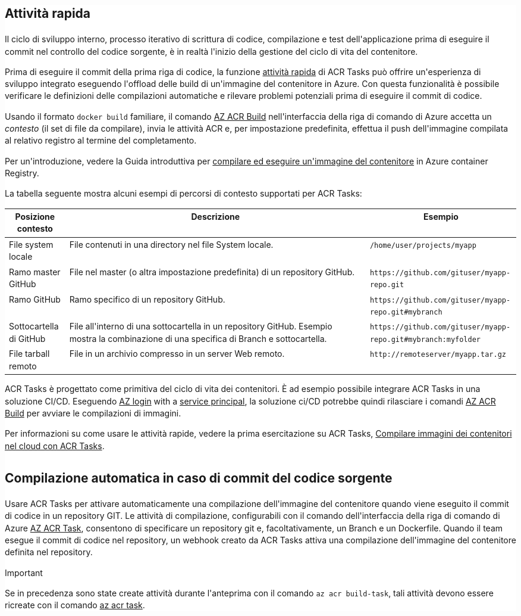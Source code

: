 ## <a name="quick-task"></a>Attività rapida

Il ciclo di sviluppo interno, processo iterativo di scrittura di codice, compilazione e test dell'applicazione prima di eseguire il commit nel controllo del codice sorgente, è in realtà l'inizio della gestione del ciclo di vita del contenitore.

Prima di eseguire il commit della prima riga di codice, la funzione [attività rapida](container-registry-tutorial-quick-task.md) di ACR Tasks può offrire un'esperienza di sviluppo integrato eseguendo l'offload delle build di un'immagine del contenitore in Azure. Con questa funzionalità è possibile verificare le definizioni delle compilazioni automatiche e rilevare problemi potenziali prima di eseguire il commit di codice.

Usando il formato `docker build` familiare, il comando [AZ ACR Build][az-acr-build] nell'interfaccia della riga di comando di Azure accetta un *contesto* (il set di file da compilare), invia le attività ACR e, per impostazione predefinita, effettua il push dell'immagine compilata al relativo registro al termine del completamento.

Per un'introduzione, vedere la Guida introduttiva per [compilare ed eseguire un'immagine del contenitore](container-registry-quickstart-task-cli.md) in Azure container Registry.  

La tabella seguente mostra alcuni esempi di percorsi di contesto supportati per ACR Tasks:

| Posizione contesto | Descrizione | Esempio |
| ---------------- | ----------- | ------- |
| File system locale | File contenuti in una directory nel file System locale. | `/home/user/projects/myapp` |
| Ramo master GitHub | File nel master (o altra impostazione predefinita) di un repository GitHub.  | `https://github.com/gituser/myapp-repo.git` |
| Ramo GitHub | Ramo specifico di un repository GitHub.| `https://github.com/gituser/myapp-repo.git#mybranch` |
| Sottocartella di GitHub | File all'interno di una sottocartella in un repository GitHub. Esempio mostra la combinazione di una specifica di Branch e sottocartella. | `https://github.com/gituser/myapp-repo.git#mybranch:myfolder` |
| File tarball remoto | File in un archivio compresso in un server Web remoto. | `http://remoteserver/myapp.tar.gz` |

ACR Tasks è progettato come primitiva del ciclo di vita dei contenitori. È ad esempio possibile integrare ACR Tasks in una soluzione CI/CD. Eseguendo [AZ login][az-login] with a [service principal][az-login-service-principal], la soluzione ci/CD potrebbe quindi rilasciare i comandi [AZ ACR Build][AZ-ACR-Build] per avviare le compilazioni di immagini.

Per informazioni su come usare le attività rapide, vedere la prima esercitazione su ACR Tasks, [Compilare immagini dei contenitori nel cloud con ACR Tasks](container-registry-tutorial-quick-task.md).

## <a name="automatic-build-on-source-code-commit"></a>Compilazione automatica in caso di commit del codice sorgente

Usare ACR Tasks per attivare automaticamente una compilazione dell'immagine del contenitore quando viene eseguito il commit di codice in un repository GIT. Le attività di compilazione, configurabili con il comando dell'interfaccia della riga di comando di Azure [AZ ACR Task][az-acr-task], consentono di specificare un repository git e, facoltativamente, un Branch e un Dockerfile. Quando il team esegue il commit di codice nel repository, un webhook creato da ACR Tasks attiva una compilazione dell'immagine del contenitore definita nel repository.

> [!IMPORTANT]
> Se in precedenza sono state create attività durante l'anteprima con il comando `az acr build-task`, tali attività devono essere ricreate con il comando [az acr task][az-acr-task].


[base-alpine]: https://hub.docker.com/_/alpine/
[base-dotnet]: https://hub.docker.com/r/microsoft/dotnet/
[base-node]: https://hub.docker.com/_/node/
[base-windows]: https://hub.docker.com/r/microsoft/nanoserver/
[sample-archive]: https://github.com/Azure-Samples/acr-build-helloworld-node/archive/master.zip
[terms-of-use]: https://azure.microsoft.com/support/legal/preview-supplemental-terms/
[azure-cli]: /cli/azure/install-azure-cli
[az-acr-build]: /cli/azure/acr#az-acr-build
[az-acr-task]: /cli/azure/acr
[az-login]: /cli/azure/reference-index#az-login
[az-login-service-principal]: /cli/azure/authenticate-azure-cli
[quick-build-01-fork]: ./media/container-registry-tutorial-quick-build/quick-build-01-fork.png
[quick-build-02-browser]: ./media/container-registry-tutorial-quick-build/quick-build-02-browser.png